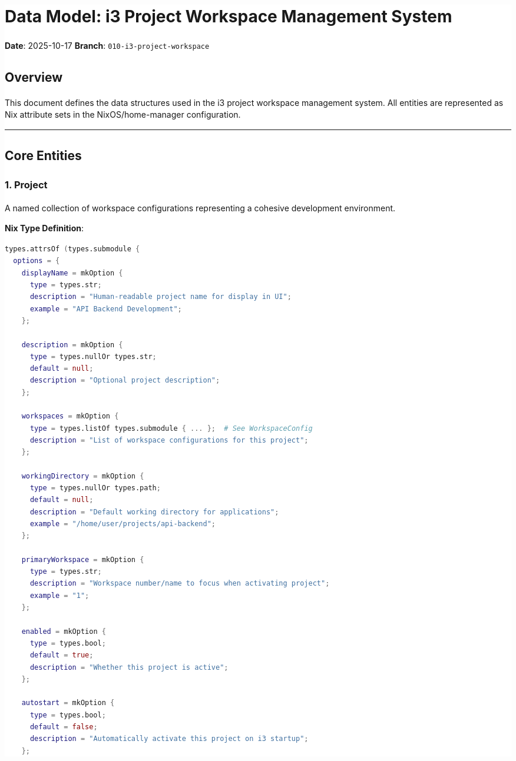# Data Model: i3 Project Workspace Management System

**Date**: 2025-10-17
**Branch**: `010-i3-project-workspace`

## Overview

This document defines the data structures used in the i3 project workspace management system. All entities are represented as Nix attribute sets in the NixOS/home-manager configuration.

---

## Core Entities

### 1. Project

A named collection of workspace configurations representing a cohesive development environment.

**Nix Type Definition**:
```nix
types.attrsOf (types.submodule {
  options = {
    displayName = mkOption {
      type = types.str;
      description = "Human-readable project name for display in UI";
      example = "API Backend Development";
    };

    description = mkOption {
      type = types.nullOr types.str;
      default = null;
      description = "Optional project description";
    };

    workspaces = mkOption {
      type = types.listOf types.submodule { ... };  # See WorkspaceConfig
      description = "List of workspace configurations for this project";
    };

    workingDirectory = mkOption {
      type = types.nullOr types.path;
      default = null;
      description = "Default working directory for applications";
      example = "/home/user/projects/api-backend";
    };

    primaryWorkspace = mkOption {
      type = types.str;
      description = "Workspace number/name to focus when activating project";
      example = "1";
    };

    enabled = mkOption {
      type = types.bool;
      default = true;
      description = "Whether this project is active";
    };

    autostart = mkOption {
      type = types.bool;
      default = false;
      description = "Automatically activate this project on i3 startup";
    };
```